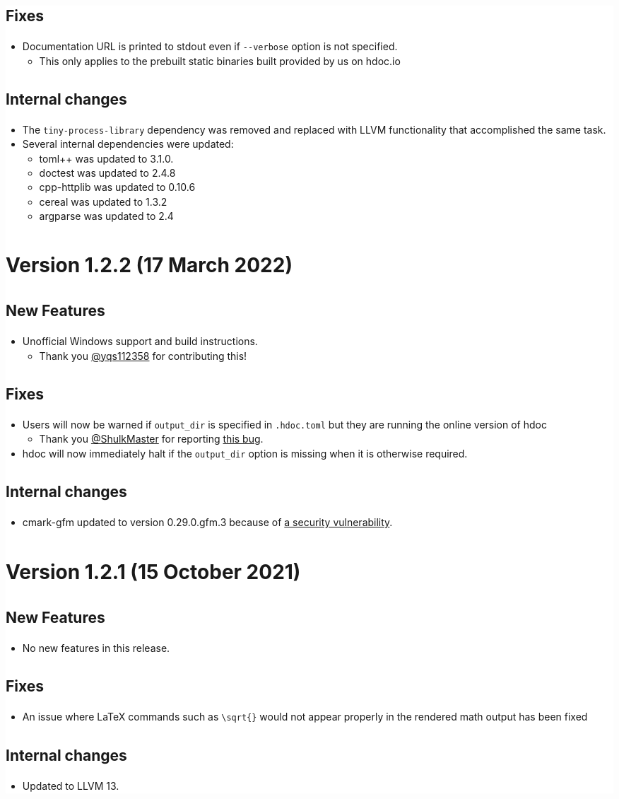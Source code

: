 ## Fixes
* Documentation URL is printed to stdout even if `--verbose` option is not specified.
  - This only applies to the prebuilt static binaries built provided by us on hdoc.io

## Internal changes
* The `tiny-process-library` dependency was removed and replaced with LLVM functionality that accomplished the same task.
* Several internal dependencies were updated:
  - toml++ was updated to 3.1.0.
  - doctest was updated to 2.4.8
  - cpp-httplib was updated to 0.10.6
  - cereal was updated to 1.3.2
  - argparse was updated to 2.4

# Version 1.2.2 (17 March 2022)

## New Features
* Unofficial Windows support and build instructions.
  - Thank you [@yqs112358](https://github.com/yqs112358) for contributing this!

## Fixes
* Users will now be warned if `output_dir` is specified in `.hdoc.toml` but they are running the online version of hdoc
  - Thank you [@ShulkMaster](https://github.com/ShulkMaster) for reporting [this bug](https://github.com/hdoc/hdoc/issues/10).
* hdoc will now immediately halt if the `output_dir` option is missing when it is otherwise required.

## Internal changes
* cmark-gfm updated to version 0.29.0.gfm.3 because of [a security vulnerability](https://github.com/github/cmark-gfm/security/advisories/GHSA-mc3g-88wq-6f4x).

# Version 1.2.1 (15 October 2021)

## New Features
* No new features in this release.

## Fixes
* An issue where LaTeX commands such as `\sqrt{}` would not appear properly in the rendered math output has been fixed

## Internal changes
* Updated to LLVM 13.
